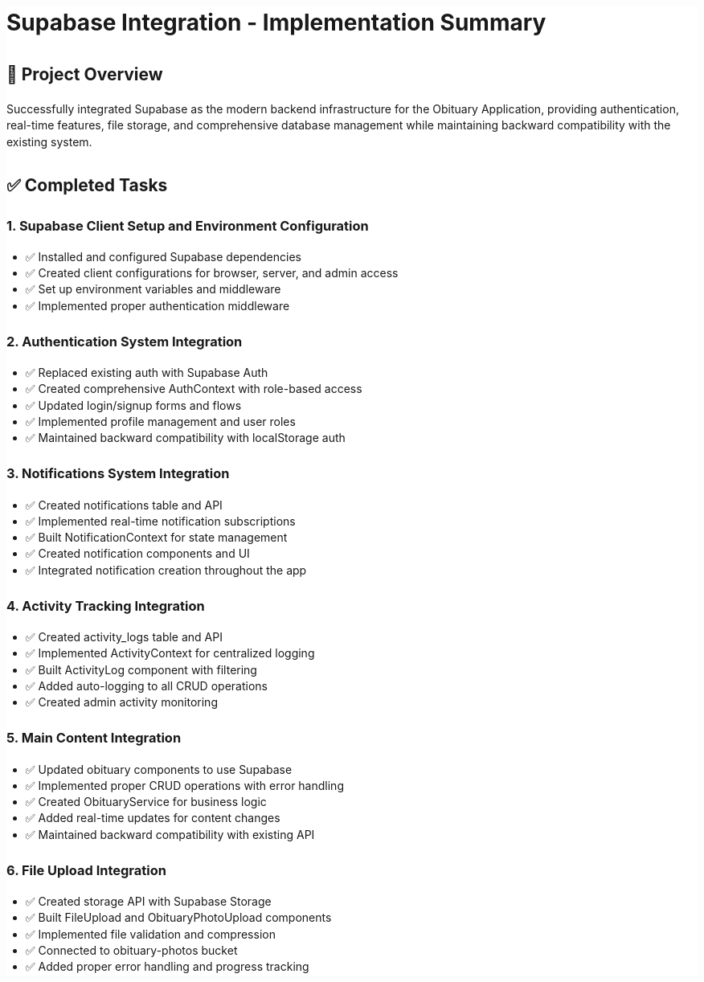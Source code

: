 # Supabase Integration - Implementation Summary

## 🎯 Project Overview

Successfully integrated Supabase as the modern backend infrastructure for the Obituary Application, providing authentication, real-time features, file storage, and comprehensive database management while maintaining backward compatibility with the existing system.

## ✅ Completed Tasks

### 1. Supabase Client Setup and Environment Configuration
- ✅ Installed and configured Supabase dependencies
- ✅ Created client configurations for browser, server, and admin access
- ✅ Set up environment variables and middleware
- ✅ Implemented proper authentication middleware

### 2. Authentication System Integration
- ✅ Replaced existing auth with Supabase Auth
- ✅ Created comprehensive AuthContext with role-based access
- ✅ Updated login/signup forms and flows
- ✅ Implemented profile management and user roles
- ✅ Maintained backward compatibility with localStorage auth

### 3. Notifications System Integration
- ✅ Created notifications table and API
- ✅ Implemented real-time notification subscriptions
- ✅ Built NotificationContext for state management
- ✅ Created notification components and UI
- ✅ Integrated notification creation throughout the app

### 4. Activity Tracking Integration
- ✅ Created activity_logs table and API
- ✅ Implemented ActivityContext for centralized logging
- ✅ Built ActivityLog component with filtering
- ✅ Added auto-logging to all CRUD operations
- ✅ Created admin activity monitoring

### 5. Main Content Integration
- ✅ Updated obituary components to use Supabase
- ✅ Implemented proper CRUD operations with error handling
- ✅ Created ObituaryService for business logic
- ✅ Added real-time updates for content changes
- ✅ Maintained backward compatibility with existing API

### 6. File Upload Integration
- ✅ Created storage API with Supabase Storage
- ✅ Built FileUpload and ObituaryPhotoUpload components
- ✅ Implemented file validation and compression
- ✅ Connected to obituary-photos bucket
- ✅ Added proper error handling and progress tracking
